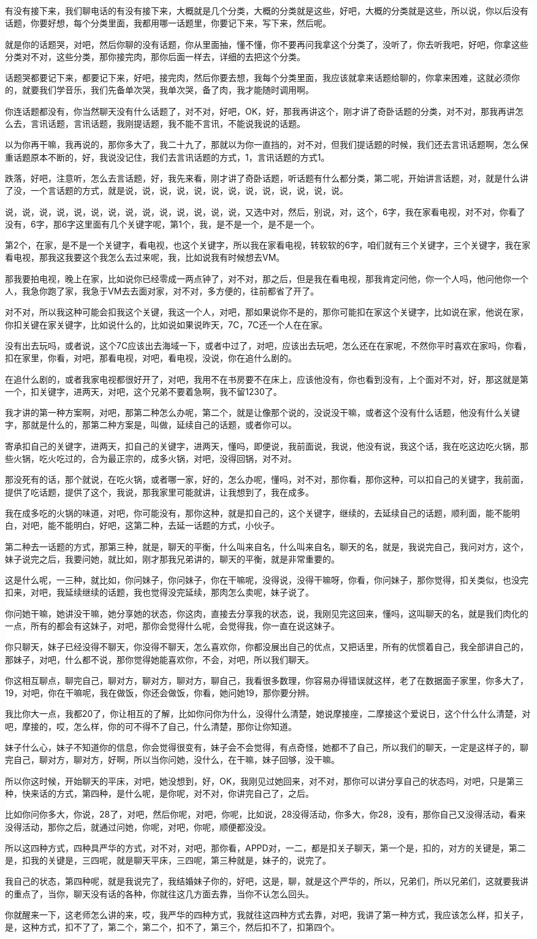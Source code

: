 有没有接下来，我们聊电话的有没有接下来，大概就是几个分类，大概的分类就是这些，好吧，大概的分类就是这些，所以说，你以后没有话题，你要好想，每个分类里面，我都用哪一话题里，你要记下来，写下来，然后呢。

就是你的话题哭，对吧，然后你聊的没有话题，你从里面抽，懂不懂，你不要再问我拿这个分类了，没听了，你去听我吧，好吧，你拿这些分类对不对，这些分类，那你接完肉，那你后面一样去，详细的去把这个分类。

话题哭都要记下来，都要记下来，好吧，接完肉，然后你要去想，我每个分类里面，我应该就拿来话题给聊的，你拿来困难，这就必须你的，就要我们学音乐，我们先备单次哭，我单次哭，备了肉，我才能随时调用啊。

你连话题都没有，你当然聊天没有什么话题了，对不对，好吧，OK，好，那我再讲这个，刚才讲了奇卧话题的分类，对不对，那我再讲怎么去，言讯话题，言讯话题，我刚提话题，我不能不言讯，不能说我说的话题。

以为你再干嘛，我再说的，那你多大了，我二十九了，那就以为你一直挡的，对不对，但我们提话题的时候，我们还去言讯话题啊，怎么保重话题原本不断的，好，我说没记住，我们去言讯话题的方式，1，言讯话题的方式1。

跌落，好吧，注意听，怎么去言话题，好，我先来看，刚才讲了奇卧话题，听话题有什么都分类，第二呢，开始讲言话题，对，就是什么讲了没，一个言话题的方式，就是说，说，说，说，说，说，说，说，说，说，说，说，说。

说，说，说，说，说，说，说，说，说，说，说，说，说，说，又选中对，然后，别说，对，这个，6字，我在家看电视，对不对，你看了没有，6字，那6字这里面有几个关键字呢，第1个，我，是不是一个，是不是一个。

第2个，在家，是不是一个关键字，看电视，也这个关键字，所以我在家看电视，转软软的6字，咱们就有三个关键字，三个关键字，我在家看电视，那我这我要这个我怎么去过来呢，我，比如说我有时候想去VM。

那我要拍电视，晚上在家，比如说你已经零成一两点钟了，对不对，那之后，但是我在看电视，那我肯定问他，你一个人吗，他问他你一个人，我急你跑了家，我急于VM去去面对家，对不对，多方便的，往前都省了开了。

对不对，所以我这种可能会扣我这个关键，我这一个人，对吧，那如果说你不是的，那你可能扣在家这个关键字，比如说在家，他说在家，你扣关键在家关键字，比如说什么的，比如说如果说昨天，7C，7C还一个人在在家。

没有出去玩吗，或者说，这个7C应该出去海域一下，或者中过了，对吧，应该出去玩吧，怎么还在在家呢，不然你平时喜欢在家吗，你看，扣在家里，你看，对吧，那看电视，对吧，看电视，没说，你在追什么剧的。

在追什么剧的，或者我家电视都很好开了，对吧，我用不在书房要不在床上，应该他没有，你也看到没有，上个面对不对，好，那这就是第一个，扣关键字，进两天，对吧，这个兄弟不要着急啊，我不留1230了。

我才讲的第一种方案啊，对吧，那第二种怎么办呢，第二个，就是让像那个说的，没说没干嘛，或者这个没有什么话题，他没有什么关键字，那就是什么的，那第二种方案是，叫做，延续自己的话题，或者你可以。

寄承扣自己的关键字，进两天，扣自己的关键字，进两天，懂吗，即便说，我前面说，我说，他没有说，我这个话，我在吃这边吃火锅，那些火锅，吃火吃过的，合为最正宗的，成多火锅，对吧，没得回锅，对不对。

那没死有的话，那个就说，在吃火锅，或者哪一家，好的，怎么办呢，懂吗，对不对，那你看，那你这种，可以扣自己的关键字，我前面，提供了吃话题，提供了这个，我说，那我家里可能就讲，让我想到了，我在成多。

我在成多吃的火锅的味道，对吧，你可能没有，那你这种，就是扣自己的，这个关键字，继续的，去延续自己的话题，顺利面，能不能明白，对吧，能不能明白，好吧，这第二种，去延一话题的方式，小伙子。

第二种去一话题的方式，那第三种，就是，聊天的平衡，什么叫来自名，什么叫来自名，聊天的名，就是，我说完自己，我问对方，这个，妹子说完之后，我要问她，就比如，刚才那我兄弟讲的，聊天的平衡，就是非常重要的。

这是什么呢，一三种，就比如，你问妹子，你问妹子，你在干嘛呢，没得说，没得干嘛呀，你看，你问妹子，那你觉得，扣关类似，也没完扣来，对吧，我延续继续的话题，我也觉得没完延续，那肉怎么卖呢，妹子说了。

你问她干嘛，她讲没干嘛，她分享她的状态，你这肉，直接去分享我的状态，说，我刚见完这回来，懂吗，这叫聊天的名，就是我们肉化的一点，所有的都会有这妹子，对吧，那你会觉得什么呢，会觉得我，你一直在说这妹子。

你只聊天，妹子已经没得不聊天，你没得不聊天，怎么喜欢你，你都没展出自己的优点，又把话里，所有的优惯着自己，我全部讲自己的，那妹子，对吧，什么都不说，那你觉得她能喜欢你，不会，对吧，所以我们聊天。

你这相互聊点，聊完自己，聊对方，聊对方，聊对方，聊自己，我看很多数理，你容易办得错误就这样，老了在数据面子家里，你多大了，19，对吧，你在干嘛呢，我在做饭，你还会做饭，你看，她问她19，那你要分辨。

我比你大一点，我都20了，你让相互的了解，比如你问你为什么，没得什么清楚，她说摩接座，二摩接这个爱说日，这个什么什么清楚，对吧，摩接的，哎，怎么样，你的可不得不了自己，什么清楚，那你让你知道。

妹子什么心，妹子不知道你的信息，你会觉得很变有，妹子会不会觉得，有点奇怪，她都不了自己，所以我们的聊天，一定是这样子的，聊完自己，聊对方，聊对方，好啊，所以当你问她，没什么，在干嘛，妹子回够，没干嘛。

所以你这时候，开始聊天的平床，对吧，她没想到，好，OK，我刚见过她回来，对不对，那你可以讲分享自己的状态吗，对吧，只是第三种，快来话的方式，第四种，是什么呢，是你呢，对不对，你讲完自己了，之后。

比如你问你多大，你说，28了，对吧，然后你呢，对吧，你呢，比如说，28没得活动，你多大，你28，没有，那你自己又没得活动，看来没得活动，那你之后，就通过问她，你呢，对吧，你呢，顺便都没没。

所以这四种方式，四种具严华的方式，对不对，对吧，那你看，APPD对，一二，都是扣关子聊天，第一个是，扣的，对方的关键是，第二是，扣我的关键是，三四呢，就是聊天平床，三四呢，第三种就是，妹子的，说完了。

我自己的状态，第四种呢，就是我说完了，我结婚妹子你的，好吧，这是，聊，就是这个严华的，所以，兄弟们，所以兄弟们，这就要我讲的重点了，当你，聊天没有话的各种，你就往这几方面去靠，当你不认怎么回头。

你就醒来一下，这老师怎么讲的来，哎，我严华的四种方式，我就往这四种方式去靠，对吧，我讲了第一种方式，我应该怎么样，扣关子，是，这种方式，扣不了了，第二个，第二个，扣不了，第三个，然后扣不了，扣第四个。
